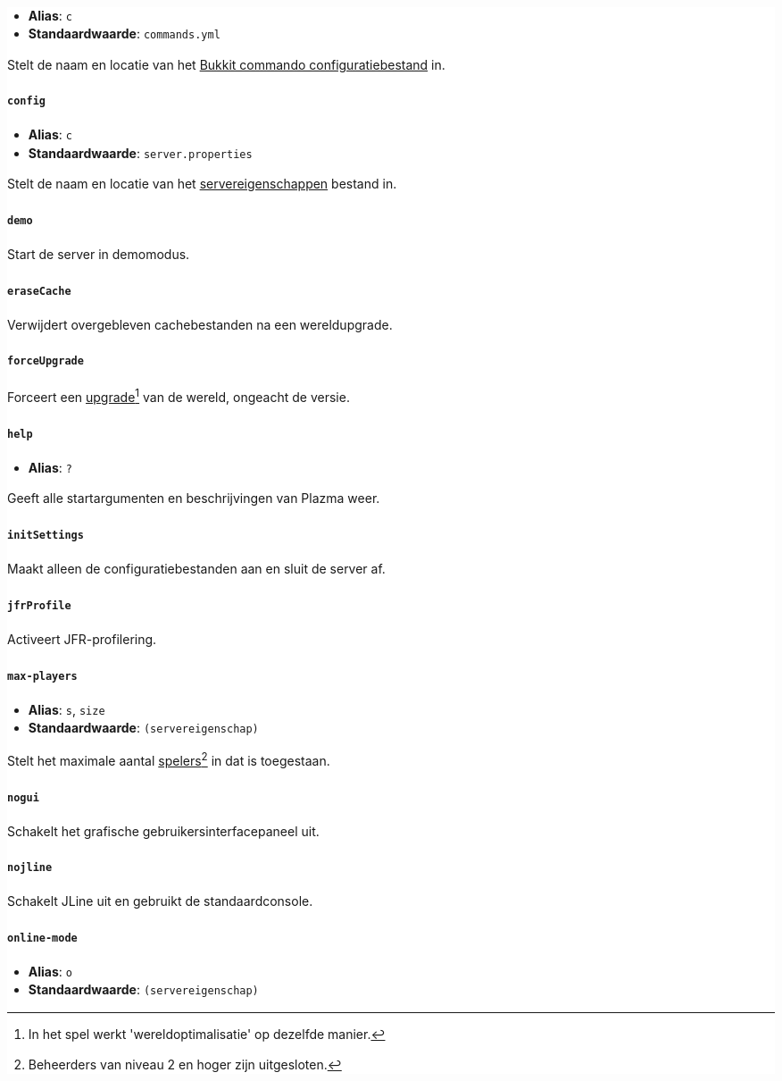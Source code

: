 - **Alias**: `c`
- **Standaardwaarde**: `commands.yml`

Stelt de naam en locatie van het [Bukkit commando configuratiebestand](../reference/configurations/bukkit.md) in.

#### `config`

- **Alias**: `c`
- **Standaardwaarde**: `server.properties`

Stelt de naam en locatie van het [servereigenschappen](../reference/configurations/property.md) bestand in.

#### `demo`

Start de server in demomodus.

#### `eraseCache`

Verwijdert overgebleven cachebestanden na een wereldupgrade.

#### `forceUpgrade`

Forceert een [upgrade](#user-content-fn-12)[^12] van de wereld, ongeacht de versie.

#### `help`

- **Alias**: `?`

Geeft alle startargumenten en beschrijvingen van Plazma weer.

#### `initSettings`

Maakt alleen de configuratiebestanden aan en sluit de server af.

#### `jfrProfile`

Activeert JFR-profilering.

#### `max-players`

- **Alias**: `s`, `size`
- **Standaardwaarde**: `(servereigenschap)`

Stelt het maximale aantal [spelers](#user-content-fn-14)[^14] in dat is toegestaan.

#### `nogui`

Schakelt het grafische gebruikersinterfacepaneel uit.

#### `nojline`

Schakelt JLine uit en gebruikt de standaardconsole.

#### `online-mode`

- **Alias**: `o`
- **Standaardwaarde**: `(servereigenschap)`


[^1]: `java (...) -jar server.jar (...)`
[^2]: Afhankelijk van de toegevoegde locatie zal de locatie die de overname verwerkt veranderen.
[^3]: Bijvoorbeeld, als u `Plazma.iKnowWhatIAmDoing` op `true` wilt instellen (activeren), werkt het invoeren van `-DPlazma.iKnowWhatIAmDoing` in plaats van `-DPlazma.iKnowWhatIAmDoing=true` hetzelfde.
[^4]: Bijvoorbeeld, `"-DPlazma.iKnowWhatIAmDoing"`
[^5]: Event detector.
[^6]: Event detector.
[^7]: Client.
[^8]: Een signaal dat aangeeft dat de server normaal verbonden is, zoals een hartslag.
[^9]: Met de AFK-kickfunctie van Purpur kunt u zelfs afwezige spelers verwijderen.
[^10]: Synchronisatie van chunk schrijfsysteem, Sync Chunk Write System.
[^11]: `WAARSCHUWING! Plazma kan onverwachte problemen veroorzaken, dus zorg ervoor dat u het grondig test voordat u het op een openbare server gebruikt.`
[^12]: In het spel werkt 'wereldoptimalisatie' op dezelfde manier.
[^13]: Internet Protocol, IP.
[^14]: Beheerders van niveau 2 en hoger zijn uitgesloten.